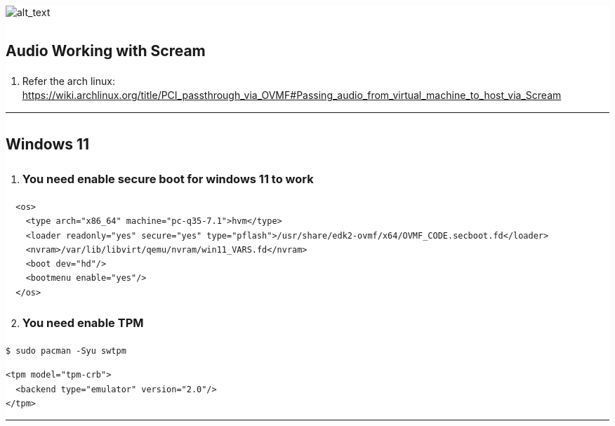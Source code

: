 ![alt_text](https://github.com/williampring/GPU-Passthrough-Arch-Linux-to-Windows10/blob/master/pics/patchbay.png)

## Audio Working with Scream
1. Refer the arch linux: https://wiki.archlinux.org/title/PCI_passthrough_via_OVMF#Passing_audio_from_virtual_machine_to_host_via_Scream

---
## Windows 11
1. ### You need enable secure boot for windows 11 to work
```
  <os>
    <type arch="x86_64" machine="pc-q35-7.1">hvm</type>
    <loader readonly="yes" secure="yes" type="pflash">/usr/share/edk2-ovmf/x64/OVMF_CODE.secboot.fd</loader>
    <nvram>/var/lib/libvirt/qemu/nvram/win11_VARS.fd</nvram>
    <boot dev="hd"/>
    <bootmenu enable="yes"/>
  </os>
```
2. ### You need enable TPM
`$ sudo pacman -Syu swtpm`
```
<tpm model="tpm-crb">
  <backend type="emulator" version="2.0"/>
</tpm>
```
---





